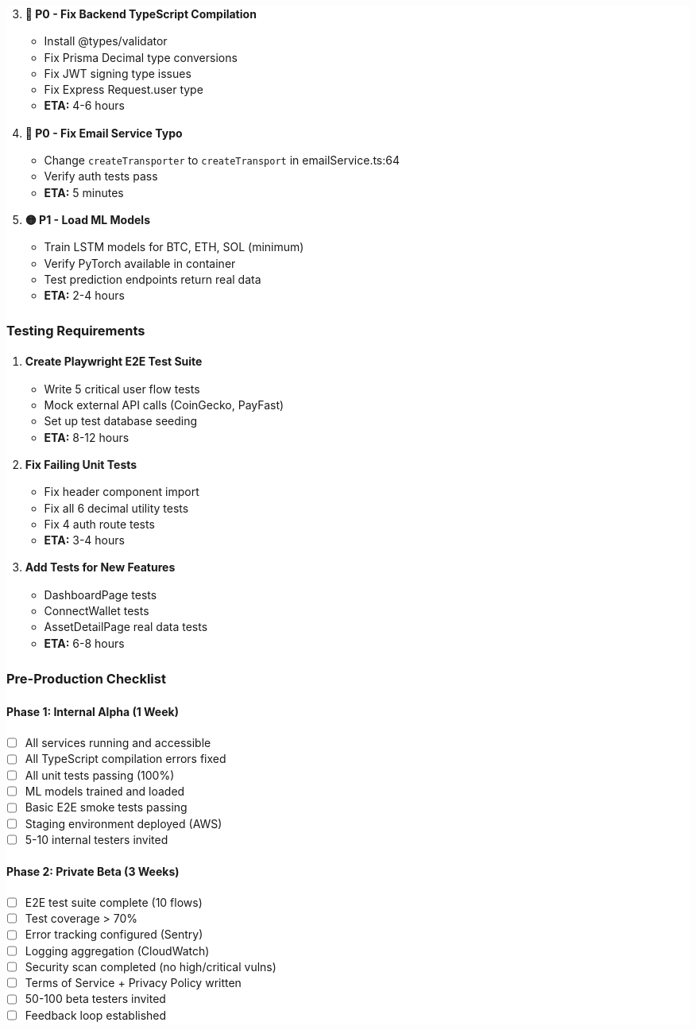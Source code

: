 3. **🔴 P0 - Fix Backend TypeScript Compilation**
   - Install @types/validator
   - Fix Prisma Decimal type conversions
   - Fix JWT signing type issues
   - Fix Express Request.user type
   - **ETA:** 4-6 hours

4. **🔴 P0 - Fix Email Service Typo**
   - Change `createTransporter` to `createTransport` in emailService.ts:64
   - Verify auth tests pass
   - **ETA:** 5 minutes

5. **🟡 P1 - Load ML Models**
   - Train LSTM models for BTC, ETH, SOL (minimum)
   - Verify PyTorch available in container
   - Test prediction endpoints return real data
   - **ETA:** 2-4 hours

### Testing Requirements

1. **Create Playwright E2E Test Suite**
   - Write 5 critical user flow tests
   - Mock external API calls (CoinGecko, PayFast)
   - Set up test database seeding
   - **ETA:** 8-12 hours

2. **Fix Failing Unit Tests**
   - Fix header component import
   - Fix all 6 decimal utility tests
   - Fix 4 auth route tests
   - **ETA:** 3-4 hours

3. **Add Tests for New Features**
   - DashboardPage tests
   - ConnectWallet tests
   - AssetDetailPage real data tests
   - **ETA:** 6-8 hours

### Pre-Production Checklist

#### Phase 1: Internal Alpha (1 Week)
- [ ] All services running and accessible
- [ ] All TypeScript compilation errors fixed
- [ ] All unit tests passing (100%)
- [ ] ML models trained and loaded
- [ ] Basic E2E smoke tests passing
- [ ] Staging environment deployed (AWS)
- [ ] 5-10 internal testers invited

#### Phase 2: Private Beta (3 Weeks)
- [ ] E2E test suite complete (10 flows)
- [ ] Test coverage > 70%
- [ ] Error tracking configured (Sentry)
- [ ] Logging aggregation (CloudWatch)
- [ ] Security scan completed (no high/critical vulns)
- [ ] Terms of Service + Privacy Policy written
- [ ] 50-100 beta testers invited
- [ ] Feedback loop established
